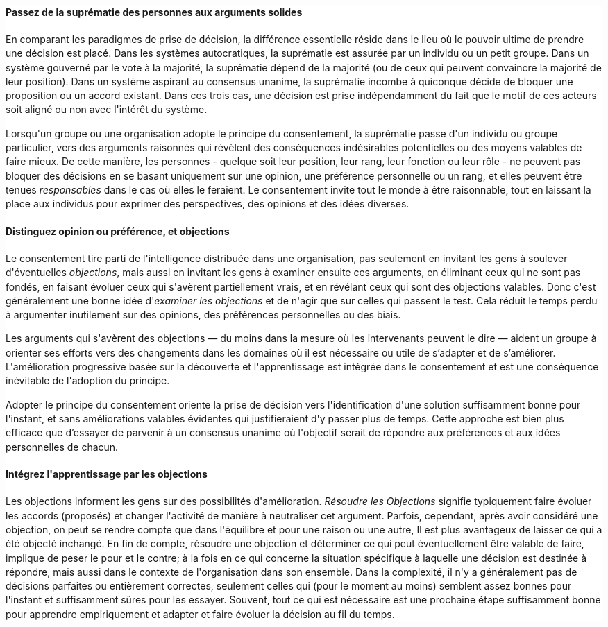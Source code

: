 
#### Passez de la suprématie des personnes aux arguments solides

En comparant les paradigmes de prise de décision, la différence essentielle réside dans le lieu où le pouvoir ultime de prendre une décision est placé. Dans les systèmes autocratiques, la suprématie est assurée par un individu ou un petit groupe. Dans un système gouverné par le vote à la majorité, la suprématie dépend de la majorité (ou de ceux qui peuvent convaincre la majorité de leur position). Dans un système aspirant au consensus unanime, la suprématie incombe à quiconque décide de bloquer une proposition ou un accord existant. Dans ces trois cas, une décision est prise indépendamment du fait que le motif de ces acteurs soit aligné ou non avec l'intérêt du système.

Lorsqu'un groupe ou une organisation adopte le principe du consentement, la suprématie passe d'un individu ou groupe particulier, vers des arguments raisonnés qui révèlent des conséquences indésirables potentielles ou des moyens valables de faire mieux. De cette manière, les personnes - quelque soit leur position, leur rang, leur fonction ou leur rôle - ne peuvent pas bloquer des décisions en se basant uniquement sur une opinion, une préférence personnelle ou un rang, et elles peuvent être tenues _responsables_ dans le cas où elles le feraient. Le consentement invite tout le monde à être raisonnable, tout en laissant la place aux individus pour exprimer des perspectives, des opinions et des idées diverses.


#### Distinguez opinion ou préférence, et objections

Le consentement tire parti de l'intelligence distribuée dans une organisation, pas seulement en invitant les gens à soulever d'éventuelles _objections_, mais aussi en invitant les gens à examiner ensuite ces arguments, en éliminant ceux qui ne sont pas fondés, en faisant évoluer ceux qui s'avèrent partiellement vrais, et en révélant ceux qui sont des objections valables. Donc c'est généralement une bonne idée d'_examiner les objections_ et de n'agir que sur celles qui passent le test. Cela réduit le temps perdu à argumenter inutilement sur des opinions, des préférences personnelles ou des biais.

Les arguments qui s'avèrent des objections — du moins dans la mesure où les intervenants peuvent le dire — aident un groupe à orienter ses efforts vers des changements dans les domaines où il est nécessaire ou utile de s’adapter et de s’améliorer. L'amélioration progressive basée sur la découverte et l'apprentissage est intégrée dans le consentement et est une conséquence inévitable de l'adoption du principe.

Adopter le principe du consentement oriente la prise de décision vers l'identification d'une solution suffisamment bonne pour l'instant, et sans améliorations valables évidentes qui justifieraient d'y passer plus de temps. Cette approche est bien plus efficace que d’essayer de parvenir à un consensus unanime où l'objectif serait de répondre aux préférences et aux idées personnelles de chacun.


#### Intégrez l'apprentissage par les objections

Les objections informent les gens sur des possibilités d'amélioration. _Résoudre les Objections_ signifie typiquement faire évoluer les accords (proposés) et changer l'activité de manière à neutraliser cet argument. Parfois, cependant, après avoir considéré une objection, on peut se rendre compte que dans l'équilibre et pour une raison ou une autre, Il est plus avantageux de laisser ce qui a été objecté inchangé. En fin de compte, résoudre une objection et déterminer ce qui peut éventuellement être valable de faire, implique de peser le pour et le contre; à la fois en ce qui concerne la situation spécifique à laquelle une décision est destinée à répondre, mais aussi dans le contexte de l'organisation dans son ensemble. Dans la complexité, il n'y a généralement pas de décisions parfaites ou entièrement correctes, seulement celles qui (pour le moment au moins) semblent assez bonnes pour l'instant et suffisamment sûres pour les essayer. Souvent, tout ce qui est nécessaire est une prochaine étape suffisamment bonne  pour apprendre empiriquement et adapter et faire évoluer la décision au fil du temps.
